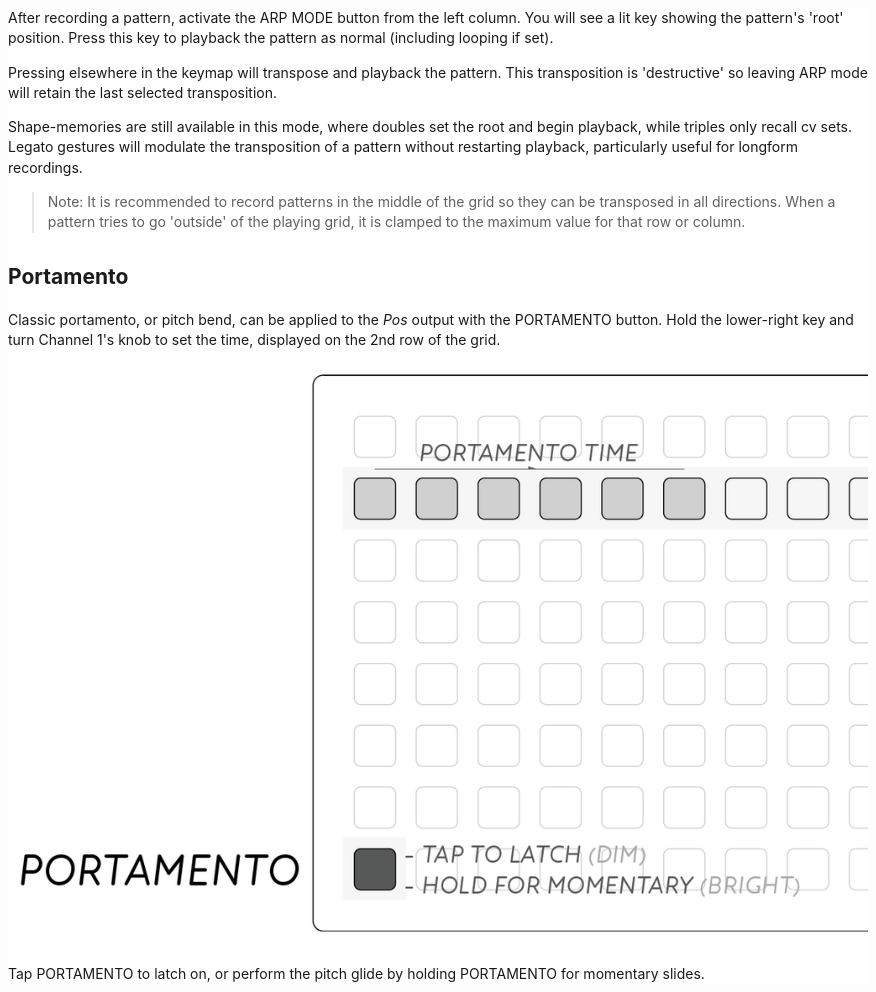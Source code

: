 After recording a pattern, activate the ARP MODE button from the left column. You will see a lit key showing the pattern's 'root' position. Press this key to playback the pattern as normal (including looping if set).

Pressing elsewhere in the keymap will transpose and playback the pattern. This transposition is 'destructive' so leaving ARP mode will retain the last selected transposition.

Shape-memories are still available in this mode, where doubles set the root and begin playback, while triples only recall cv sets. Legato gestures will modulate the transposition of a pattern without restarting playback, particularly useful for longform recordings.

> Note: It is recommended to record patterns in the middle of the grid so they can be transposed in all directions. When a pattern tries to go 'outside' of the playing grid, it is clamped to the maximum value for that row or column.

## Portamento

Classic portamento, or pitch bend, can be applied to the *Pos* output with the PORTAMENTO button. Hold the lower-right key and turn Channel 1's knob to set the time, displayed on the 2nd row of the grid.

![Portamento](images/es_portamento.png)

Tap PORTAMENTO to latch on, or perform the pitch glide by holding PORTAMENTO for momentary slides.
